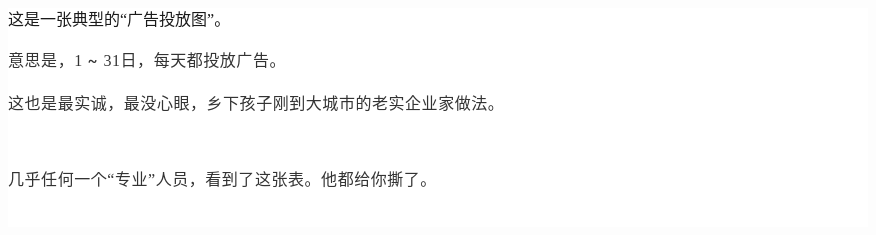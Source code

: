<span style="max-width: 100%;font-family: 楷体_GB2312;font-size: 16px;box-sizing: border-box !important;overflow-wrap: break-word !important;">
          这是一张典型的“广告投放图”。
         </span>
<br style="max-width: 100%;box-sizing: border-box !important;overflow-wrap: break-word !important;"/>
<span style="max-width: 100%;line-height: 25.5px;box-sizing: border-box !important;overflow-wrap: break-word !important;">
</span>
</p>
<p style='max-width: 100%;min-height: 1em;color: rgb(51, 51, 51);font-family: -apple-system-font, BlinkMacSystemFont, "Helvetica Neue", "PingFang SC", "Hiragino Sans GB", "Microsoft YaHei UI", "Microsoft YaHei", Arial, sans-serif;font-size: 17px;letter-spacing: 0.544px;text-align: justify;white-space: normal;background-color: rgb(255, 255, 255);line-height: 25.5px;box-sizing: border-box !important;overflow-wrap: break-word !important;'>
<span style="max-width: 100%;font-size: 16px;line-height: 24px;font-family: 楷体_GB2312;box-sizing: border-box !important;overflow-wrap: break-word !important;">
          意思是，1
         </span>
<span style="max-width: 100%;font-size: 16px;line-height: 24px;box-sizing: border-box !important;overflow-wrap: break-word !important;">
          ~
         </span>
<span style="max-width: 100%;font-size: 16px;line-height: 24px;font-family: 楷体_GB2312;box-sizing: border-box !important;overflow-wrap: break-word !important;">
          31日，每天都投放广告。
         </span>
</p>
<p style='max-width: 100%;min-height: 1em;color: rgb(51, 51, 51);font-family: -apple-system-font, BlinkMacSystemFont, "Helvetica Neue", "PingFang SC", "Hiragino Sans GB", "Microsoft YaHei UI", "Microsoft YaHei", Arial, sans-serif;font-size: 17px;letter-spacing: 0.544px;text-align: justify;white-space: normal;background-color: rgb(255, 255, 255);line-height: 25.5px;box-sizing: border-box !important;overflow-wrap: break-word !important;'>
<span style="max-width: 100%;font-size: 16px;line-height: 24px;font-family: 楷体_GB2312;box-sizing: border-box !important;overflow-wrap: break-word !important;">
          这也是最实诚，最没心眼，乡下孩子刚到大城市的老实企业家做法。
         </span>
</p>
<p style='max-width: 100%;min-height: 1em;color: rgb(51, 51, 51);font-family: -apple-system-font, BlinkMacSystemFont, "Helvetica Neue", "PingFang SC", "Hiragino Sans GB", "Microsoft YaHei UI", "Microsoft YaHei", Arial, sans-serif;font-size: 17px;letter-spacing: 0.544px;text-align: justify;white-space: normal;background-color: rgb(255, 255, 255);line-height: 25.5px;box-sizing: border-box !important;overflow-wrap: break-word !important;'>
<span style="max-width: 100%;font-size: 16px;line-height: 24px;font-family: 楷体_GB2312;box-sizing: border-box !important;overflow-wrap: break-word !important;">
</span>
</p>
<p style='max-width: 100%;min-height: 1em;color: rgb(51, 51, 51);font-family: -apple-system-font, BlinkMacSystemFont, "Helvetica Neue", "PingFang SC", "Hiragino Sans GB", "Microsoft YaHei UI", "Microsoft YaHei", Arial, sans-serif;font-size: 17px;letter-spacing: 0.544px;text-align: justify;white-space: normal;background-color: rgb(255, 255, 255);line-height: 25.5px;box-sizing: border-box !important;overflow-wrap: break-word !important;'>
<span style="max-width: 100%;font-size: 16px;line-height: 24px;font-family: 楷体_GB2312;box-sizing: border-box !important;overflow-wrap: break-word !important;">
          几乎任何一个“专业”人员，看到了这张表。他都给你撕了。
         </span>
</p>
<p style='max-width: 100%;min-height: 1em;color: rgb(51, 51, 51);font-family: -apple-system-font, BlinkMacSystemFont, "Helvetica Neue", "PingFang SC", "Hiragino Sans GB", "Microsoft YaHei UI", "Microsoft YaHei", Arial, sans-serif;font-size: 17px;letter-spacing: 0.544px;text-align: justify;white-space: normal;background-color: rgb(255, 255, 255);line-height: 25.5px;box-sizing: border-box !important;overflow-wrap: break-word !important;'>
<span style="max-width: 100%;font-size: 16px;line-height: 24px;font-family: 楷体_GB2312;box-sizing: border-box !important;overflow-wrap: break-word !important;">